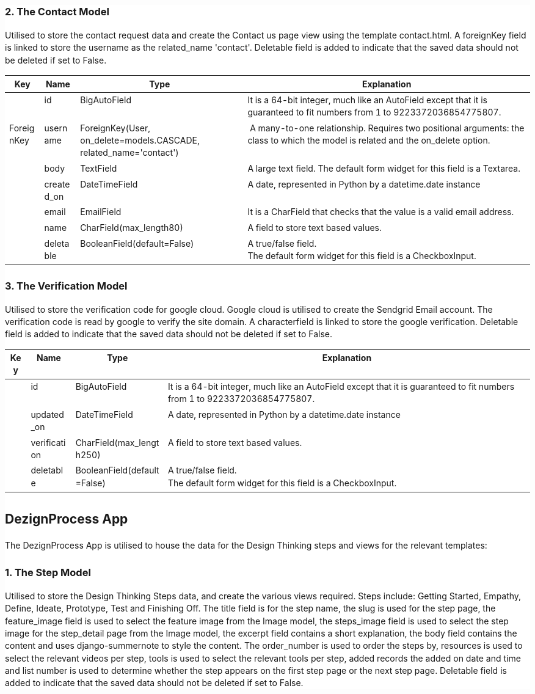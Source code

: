
### 2. The Contact Model
Utilised to store the contact request data and create the Contact us page view using the template contact.html. A foreignKey field is linked to store the username
as the related_name 'contact'. Deletable field is added to indicate that the saved data should not be deleted if set to False.

| Key        | Name       | Type                                                                | Explanation                                                                                                                       |
|------------|------------|---------------------------------------------------------------------|-----------------------------------------------------------------------------------------------------------------------------------|
|            | id<br>     | BigAutoField                                                        | It is a 64-bit integer, much like an AutoField except that it is guaranteed to fit numbers from 1 to 9223372036854775807.         |
| ForeignKey | username   | ForeignKey(User, on_delete=models.CASCADE,  related_name='contact') |  A many-to-one relationship. Requires two positional arguments: the class to which the model is related and the on_delete option. |
|            | body       | TextField                                                           | 	A large text field. The default form widget for this field is a Textarea.                                                        |
|            | created_on | DateTimeField                                                       | A date, represented in Python by a datetime.date instance                                                                         |
|            | email      | EmailField                                                          | It is a CharField that checks that the value is a valid email address.                                                            |
|            | name       | CharField(max_length80)                                             | A field to store text based values.                                                                                               |
|            | deletable | BooleanField(default=False)                  | A true/false field. <br>The default form widget for this field is a CheckboxInput.                                               |

### 3. The Verification Model
Utilised to store the verification code for google cloud. Google cloud is utilised to create the Sendgrid Email account. The verification code is read by google to verify the site domain. A characterfield is linked to store the google verification. Deletable field is added to indicate that the saved data should not be deleted if set to False.

| Key | Name         | Type                     | Explanation                                                                                                               |
|-----|--------------|--------------------------|---------------------------------------------------------------------------------------------------------------------------|
|     | id<br>       | BigAutoField             | It is a 64-bit integer, much like an AutoField except that it is guaranteed to fit numbers from 1 to 9223372036854775807. |
|     | updated_on   | DateTimeField            | A date, represented in Python by a datetime.date instance                                                                 |
|     | verification | CharField(max_length250) | A field to store text based values.                                                                                       |
|            | deletable | BooleanField(default=False)                  | A true/false field. <br>The default form widget for this field is a CheckboxInput.                                               |

## DezignProcess App
The DezignProcess App is utilised to house the data for the Design Thinking steps and views for the relevant templates:

### 1. The Step Model
Utilised to store the Design Thinking Steps data, and create the various views required.   Steps include: Getting Started, Empathy, Define, Ideate,
Prototype, Test and Finishing Off. The title field is for
the step name, the slug is used for the step page, the feature_image
field is used to select the feature image from the Image model,
the steps_image field is used to select the step image for
the step_detail page from the Image model, the excerpt field
contains a short explanation, the body field contains the
content and uses django-summernote to style the content. The order_number is used to order the steps by, resources is used to select the relevant
videos per step, tools is used to select the relevant tools per step,
added records the added on date and time and list number is used to
determine whether the step appears on the first step page or the next
step page.  Deletable field is added to indicate that the saved data should not be deleted if set to False.
